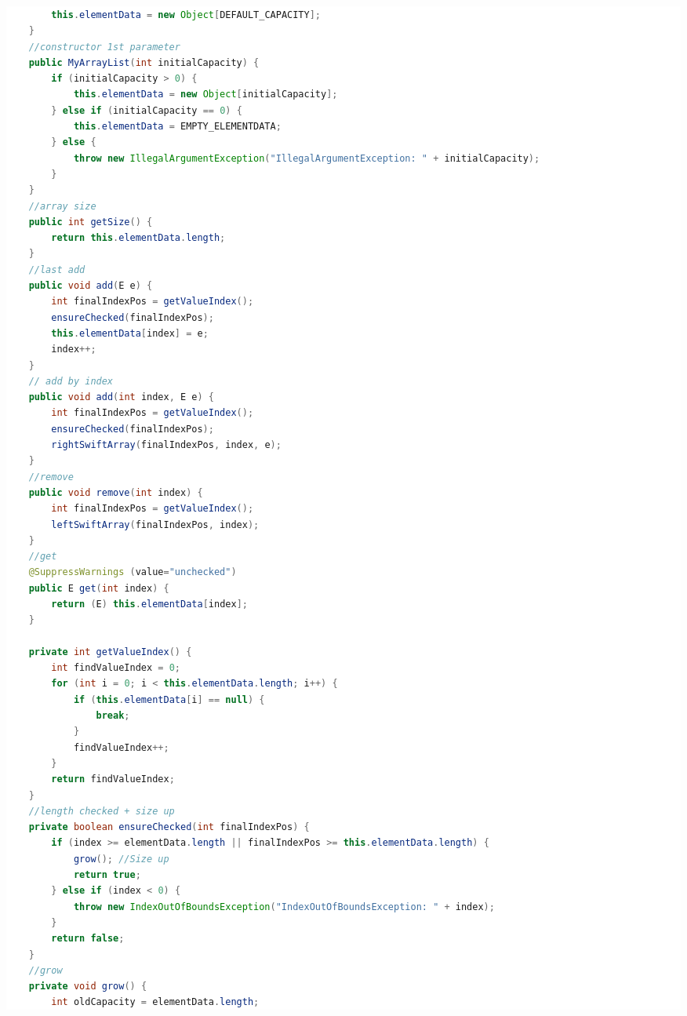 ``` java   
        this.elementData = new Object[DEFAULT_CAPACITY];
    }
    //constructor 1st parameter
    public MyArrayList(int initialCapacity) {
        if (initialCapacity > 0) {
            this.elementData = new Object[initialCapacity];
        } else if (initialCapacity == 0) {
            this.elementData = EMPTY_ELEMENTDATA;
        } else {
            throw new IllegalArgumentException("IllegalArgumentException: " + initialCapacity);
        }
    }
    //array size
    public int getSize() {
        return this.elementData.length;
    }
    //last add 
    public void add(E e) {
        int finalIndexPos = getValueIndex();
        ensureChecked(finalIndexPos);
        this.elementData[index] = e;
        index++;
    }
    // add by index
    public void add(int index, E e) {
        int finalIndexPos = getValueIndex();
        ensureChecked(finalIndexPos);
        rightSwiftArray(finalIndexPos, index, e);
    }
    //remove
    public void remove(int index) {
        int finalIndexPos = getValueIndex();
        leftSwiftArray(finalIndexPos, index);
    }
    //get
    @SuppressWarnings (value="unchecked")
    public E get(int index) {
        return (E) this.elementData[index];
    }

    private int getValueIndex() {
        int findValueIndex = 0;
        for (int i = 0; i < this.elementData.length; i++) {
            if (this.elementData[i] == null) {
                break;
            }
            findValueIndex++;
        }
        return findValueIndex;
    }
    //length checked + size up
    private boolean ensureChecked(int finalIndexPos) {
        if (index >= elementData.length || finalIndexPos >= this.elementData.length) {
            grow(); //Size up
            return true;
        } else if (index < 0) {
            throw new IndexOutOfBoundsException("IndexOutOfBoundsException: " + index);
        }
        return false;
    }
    //grow
    private void grow() {
        int oldCapacity = elementData.length;
```